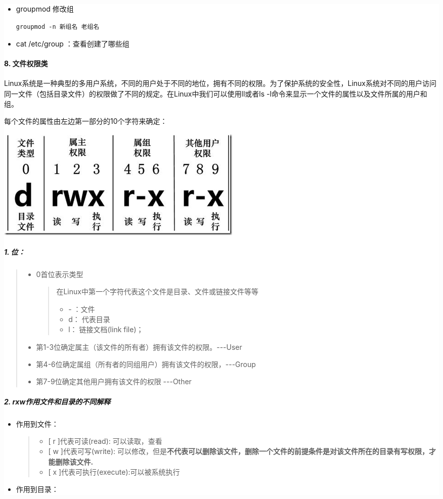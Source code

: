 - groupmod 修改组

  ```
  groupmod -n 新组名 老组名
  ```

- cat  /etc/group ：查看创建了哪些组

  

#### 8. 文件权限类

Linux系统是一种典型的多用户系统，不同的用户处于不同的地位，拥有不同的权限。为了保护系统的安全性，Linux系统对不同的用户访问同一文件（包括目录文件）的权限做了不同的规定。在Linux中我们可以使用ll或者ls -l命令来显示一个文件的属性以及文件所属的用户和组。

每个文件的属性由左边第一部分的10个字符来确定：

![363003_1227493859FdXT](pic/363003_1227493859FdXT.png)

##### 1. 位：

> - 0首位表示类型
>
>   > 在Linux中第一个字符代表这个文件是目录、文件或链接文件等等
>   >
>   > - \- ：文件
>   > - d： 代表目录
>   > -  l： 链接文档(link file)；
>
> - 第1-3位确定属主（该文件的所有者）拥有该文件的权限。---User
>
> - 第4-6位确定属组（所有者的同组用户）拥有该文件的权限，---Group
>
> - 第7-9位确定其他用户拥有该文件的权限 ---Other



##### 2. rxw作用文件和目录的不同解释

- 作用到文件：

  > - [ r ]代表可读(read): 可以读取，查看
  > - [ w ]代表可写(write): 可以修改，但是**不代表可以删除该文件，删除一个文件的前提条件是对该文件所在的目录有写权限，才能删除该文件.**
  > - [ x ]代表可执行(execute):可以被系统执行

- 作用到目录：

